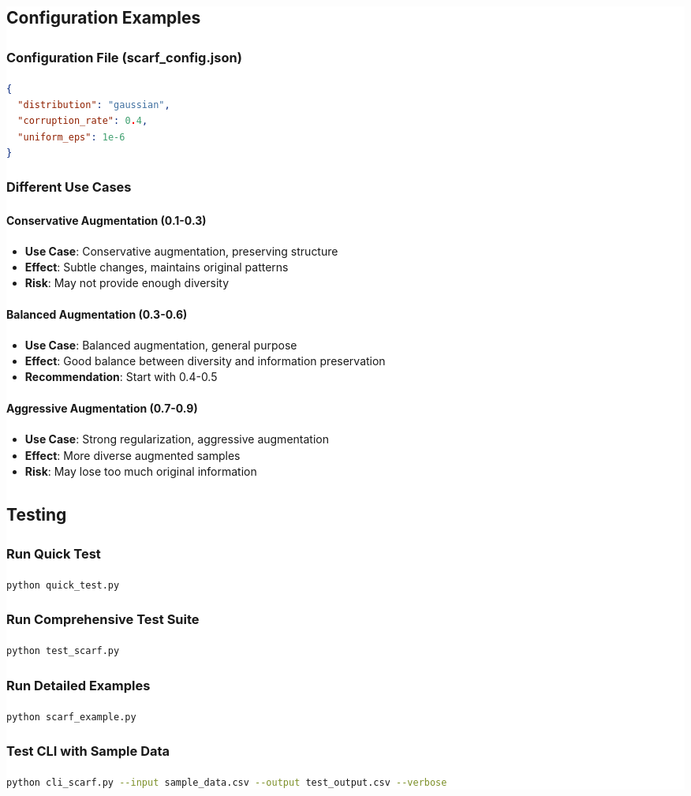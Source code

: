 ## Configuration Examples

### Configuration File (scarf_config.json)

```json
{
  "distribution": "gaussian",
  "corruption_rate": 0.4,
  "uniform_eps": 1e-6
}
```

### Different Use Cases

#### Conservative Augmentation (0.1-0.3)
- **Use Case**: Conservative augmentation, preserving structure
- **Effect**: Subtle changes, maintains original patterns
- **Risk**: May not provide enough diversity

#### Balanced Augmentation (0.3-0.6)
- **Use Case**: Balanced augmentation, general purpose
- **Effect**: Good balance between diversity and information preservation
- **Recommendation**: Start with 0.4-0.5

#### Aggressive Augmentation (0.7-0.9)
- **Use Case**: Strong regularization, aggressive augmentation
- **Effect**: More diverse augmented samples
- **Risk**: May lose too much original information

## Testing

### Run Quick Test
```bash
python quick_test.py
```

### Run Comprehensive Test Suite
```bash
python test_scarf.py
```

### Run Detailed Examples
```bash
python scarf_example.py
```

### Test CLI with Sample Data
```bash
python cli_scarf.py --input sample_data.csv --output test_output.csv --verbose
```
